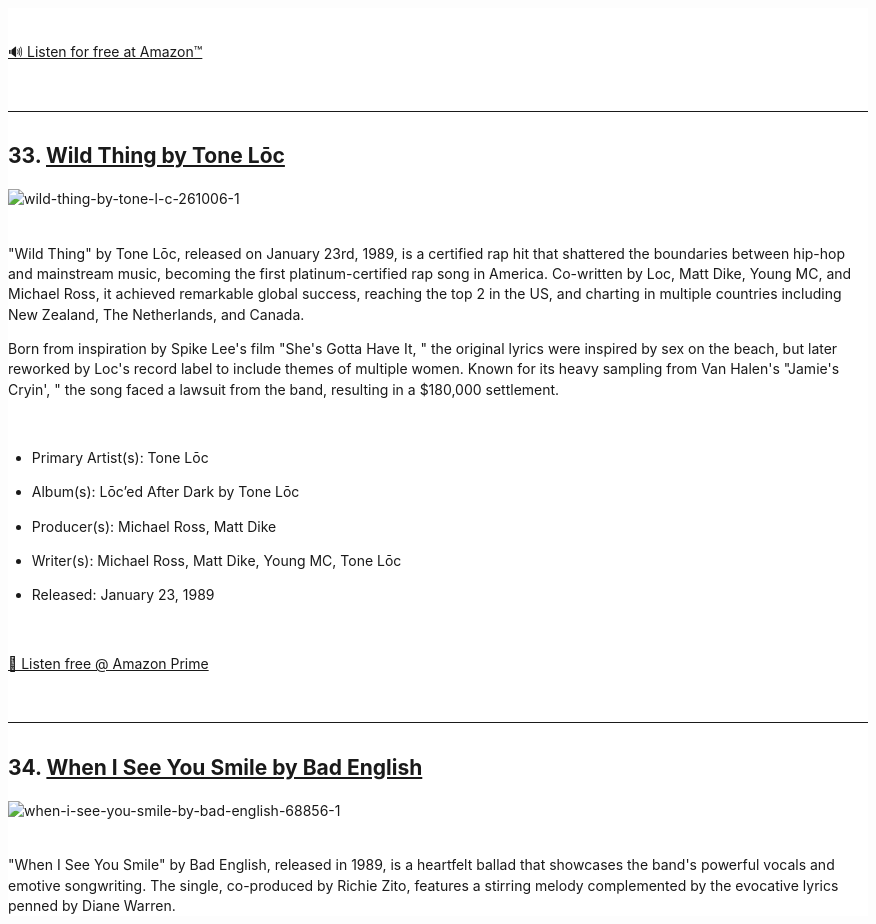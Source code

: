 <br>

[🔊 Listen for free at Amazon™](https://serp.ly/amazonprime)

<br>

<hr>

## 33. [Wild Thing by Tone Lōc](https://serp.ly/amazon/Wild+Thing+by%C2%A0Tone%C2%A0L%C5%8Dc?i=digital-music)

<div class="image"><img alt="wild-thing-by-tone-l-c-261006-1" height="540" src="https://imagedelivery.net/XRNHhJkVKCwA1q8dBxfEtw/wild-thing-by-tone-l-c-261006-1/h=540,fit=pad,background=black"/></div>

<br>

"Wild Thing" by Tone Lōc, released on January 23rd, 1989, is a certified rap hit that shattered the boundaries between hip-hop and mainstream music, becoming the first platinum-certified rap song in America. Co-written by Loc, Matt Dike, Young MC, and Michael Ross, it achieved remarkable global success, reaching the top 2 in the US, and charting in multiple countries including New Zealand, The Netherlands, and Canada.

Born from inspiration by Spike Lee's film "She's Gotta Have It, " the original lyrics were inspired by sex on the beach, but later reworked by Loc's record label to include themes of multiple women. Known for its heavy sampling from Van Halen's "Jamie's Cryin', " the song faced a lawsuit from the band, resulting in a $180,000 settlement.

<br>

- Primary Artist(s): Tone Lōc

- Album(s): Lōc’ed After Dark by Tone Lōc

- Producer(s): Michael Ross, Matt Dike

- Writer(s): Michael Ross, Matt Dike, Young MC, Tone Lōc

- Released: January 23, 1989

<br>

[🎵 Listen free @ Amazon Prime](https://serp.ly/amazonprime)

<br>

<hr>

## 34. [When I See You Smile by Bad English](https://serp.ly/amazon/When+I+See+You+Smile+by%C2%A0Bad%C2%A0English?i=digital-music)

<div class="image"><img alt="when-i-see-you-smile-by-bad-english-68856-1" height="540" src="https://imagedelivery.net/XRNHhJkVKCwA1q8dBxfEtw/when-i-see-you-smile-by-bad-english-68856-1/h=540,fit=pad,background=black"/></div>

<br>

"When I See You Smile" by Bad English, released in 1989, is a heartfelt ballad that showcases the band's powerful vocals and emotive songwriting. The single, co-produced by Richie Zito, features a stirring melody complemented by the evocative lyrics penned by Diane Warren.
